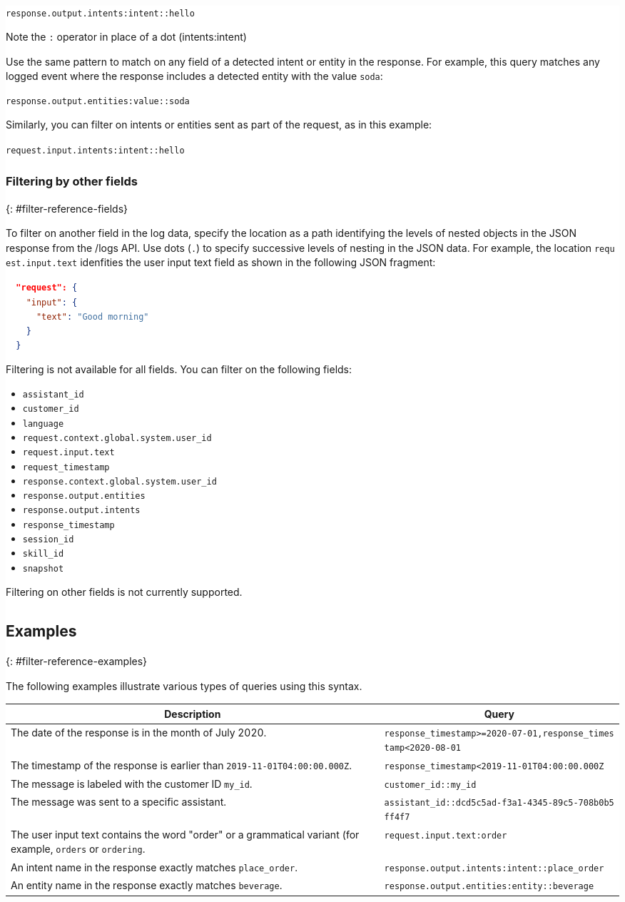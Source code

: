 `response.output.intents:intent::hello`

Note the `:` operator in place of a dot (intents:intent)

Use the same pattern to match on any field of a detected intent or entity in the response. For example, this query matches any logged event where the response includes a detected entity with the value `soda`:

`response.output.entities:value::soda`

Similarly, you can filter on intents or entities sent as part of the request, as in this example:

`request.input.intents:intent::hello`


### Filtering by other fields
{: #filter-reference-fields}

To filter on another field in the log data, specify the location as a path identifying the levels of nested objects in the JSON response from the /logs API. Use dots (`.`) to specify successive levels of nesting in the JSON data. For example, the location `request.input.text` idenfities the user input text field as shown in the following JSON fragment:

```json
  "request": {
    "input": {
      "text": "Good morning"
    }
  }
```


Filtering is not available for all fields. You can filter on the following fields:

- `assistant_id`
- `customer_id`
- `language`
- `request.context.global.system.user_id`
- `request.input.text`
- `request_timestamp`
- `response.context.global.system.user_id`
- `response.output.entities`
- `response.output.intents`
- `response_timestamp`
- `session_id`
- `skill_id`
- `snapshot`

Filtering on other fields is not currently supported.

## Examples
{: #filter-reference-examples}

The following examples illustrate various types of queries using this syntax.

| Description | Query |
|---------|-----------|
| The date of the response is in the month of July 2020. | `response_timestamp>=2020-07-01,response_timestamp<2020-08-01` |
| The timestamp of the response is earlier than `2019-11-01T04:00:00.000Z`. | `response_timestamp<2019-11-01T04:00:00.000Z` |
| The message is labeled with the customer ID `my_id`. | `customer_id::my_id` |
| The message was sent to a specific assistant. | `assistant_id::dcd5c5ad-f3a1-4345-89c5-708b0b5ff4f7` |
| The user input text contains the word "order" or a grammatical variant (for example, `orders` or `ordering`. | `request.input.text:order` |
| An intent name in the response exactly matches `place_order`. | `response.output.intents:intent::place_order` |
| An entity name in the response exactly matches `beverage`.  | `response.output.entities:entity::beverage` |